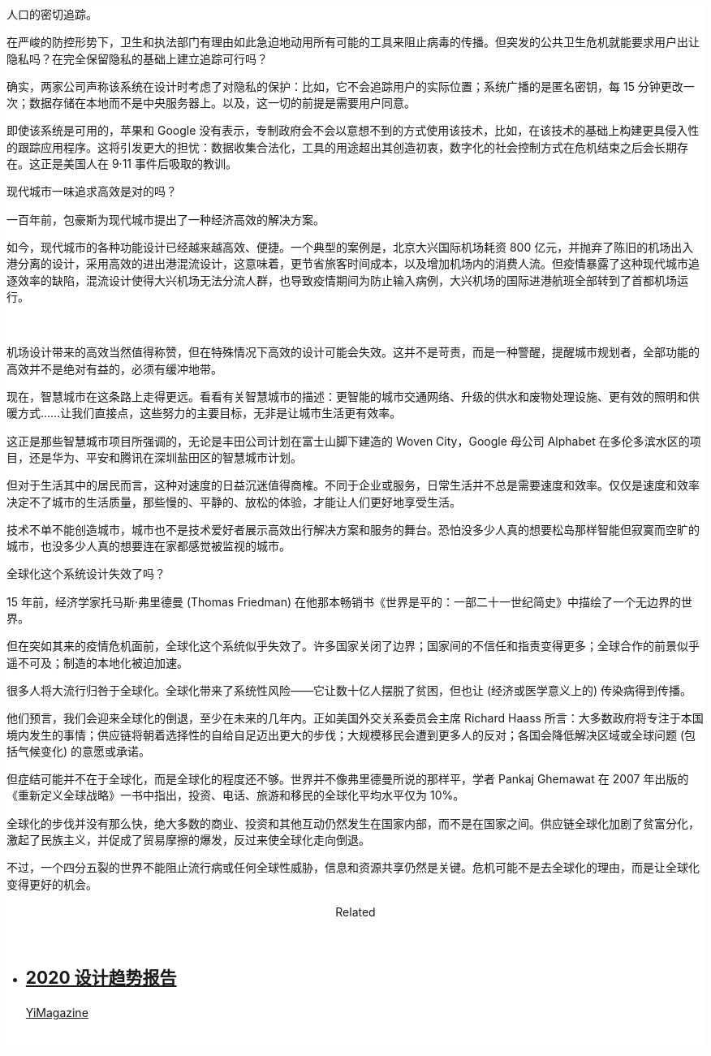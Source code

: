 人口的密切追踪。</p><p>在严峻的防控形势下，卫生和执法部门有理由如此急迫地动用所有可能的工具来阻止病毒的传播。但突发的公共卫生危机就能要求用户出让隐私吗？在完全保留隐私的基础上建立追踪可行吗？</p><div class="code-block code-block-1" style="margin: 8px 0; clear: both;"><div class="container ads_KbHEVhh8Rw"><div class="card card--blog post-sidebar"><div class="card-body"><div class="logo_ngcontent-kty-0"> </div><div class="iframe-blocker U6XAMK63Vh00WqvF2BacIQ"><div class="background-h60B"> </div><div class="WumZiPCS4MeMw4pxQ"> </div></div></div><div class="card-footer"><div class="card-footer-wrapper" layout="row bottom-left"></div></div></div></div></div><p>确实，两家公司声称该系统在设计时考虑了对隐私的保护：比如，它不会追踪用户的实际位置；系统广播的是匿名密钥，每 15 分钟更改一次；数据存储在本地而不是中央服务器上。以及，这一切的前提是需要用户同意。</p><p>即使该系统是可用的，苹果和 Google 没有表示，专制政府会不会以意想不到的方式使用该技术，比如，在该技术的基础上构建更具侵入性的跟踪应用程序。这将引发更大的担忧：数据收集合法化，工具的用途超出其创造初衷，数字化的社会控制方式在危机结束之后会长期存在。这正是美国人在 9·11 事件后吸取的教训。</p><p><span class="phNnwJb1vcZnORRPE7cBOQ">现代城市一味追求高效是对的吗？</span></p><p>一百年前，包豪斯为现代城市提出了一种经济高效的解决方案。</p><p>如今，现代城市的各种功能设计已经越来越高效、便捷。一个典型的案例是，北京大兴国际机场耗资 800 亿元，并抛弃了陈旧的机场出入港分离的设计，采用高效的进出港混流设计，这意味着，更节省旅客时间成本，以及增加机场内的消费人流。但疫情暴露了这种现代城市追逐效率的缺陷，混流设计使得大兴机场无法分流人群，也导致疫情期间为防止输入病例，大兴机场的国际进港航班全部转到了首都机场运行。</p><div class="container img"><div class="aspectRatioPlaceholder"><div class="progressiveMedia" data-height="842" data-width="1200"> <img alt="" class="progressiveMedia-image lazyload" data-src="https://cdn.jsdelivr.net/gh/0nd1jyU39XQ/_/img/1/b27703ba46c44a41a2a5c39fc76a8fbb_1200x842.jpg" src="https://cdn.jsdelivr.net/gh/0nd1jyU39XQ/_/img/1/b27703ba46c44a41a2a5c39fc76a8fbb_1200x842.jpg"/></div></div></div><p>机场设计带来的高效当然值得称赞，但在特殊情况下高效的设计可能会失效。这并不是苛责，而是一种警醒，提醒城市规划者，全部功能的高效并不是绝对有益的，必须有缓冲地带。</p><div class="code-block code-block-1" style="margin: 8px 0; clear: both;"><div class="container ads_KbHEVhh8Rw"><div class="card card--blog post-sidebar"><div class="card-body"><div class="logo_ngcontent-kty-0"> </div><div class="iframe-blocker U6XAMK63Vh00WqvF2BacIQ"><div class="background-h60B"> </div><div class="WumZiPCS4MeMw4pxQ"> </div></div></div><div class="card-footer"><div class="card-footer-wrapper" layout="row bottom-left"></div></div></div></div></div><p>现在，智慧城市在这条路上走得更远。看看有关智慧城市的描述：更智能的城市交通网络、升级的供水和废物处理设施、更有效的照明和供暖方式……让我们直接点，这些努力的主要目标，无非是让城市生活更有效率。</p><p>这正是那些智慧城市项目所强调的，无论是丰田公司计划在富士山脚下建造的 Woven City，Google 母公司 Alphabet 在多伦多滨水区的项目，还是华为、平安和腾讯在深圳盐田区的智慧城市计划。</p><p>但对于生活其中的居民而言，这种对速度的日益沉迷值得商榷。不同于企业或服务，日常生活并不总是需要速度和效率。仅仅是速度和效率决定不了城市的生活质量，那些慢的、平静的、放松的体验，才能让人们更好地享受生活。</p><p>技术不单不能创造城市，城市也不是技术爱好者展示高效出行解决方案和服务的舞台。恐怕没多少人真的想要松岛那样智能但寂寞而空旷的城市，也没多少人真的想要连在家都感觉被监视的城市。</p><p><span class="phNnwJb1vcZnORRPE7cBOQ">全球化这个系统设计失效了吗？</span></p><p>15 年前，经济学家托马斯·弗里德曼 (Thomas Friedman) 在他那本畅销书《世界是平的：一部二十一世纪简史》中描绘了一个无边界的世界。</p><div class="code-block code-block-1" style="margin: 8px 0; clear: both;"><div class="container ads_KbHEVhh8Rw"><div class="card card--blog post-sidebar"><div class="card-body"><div class="logo_ngcontent-kty-0"> </div><div class="iframe-blocker U6XAMK63Vh00WqvF2BacIQ"><div class="background-h60B"> </div><div class="WumZiPCS4MeMw4pxQ"> </div></div></div><div class="card-footer"><div class="card-footer-wrapper" layout="row bottom-left"></div></div></div></div></div><p>但在突如其来的疫情危机面前，全球化这个系统似乎失效了。许多国家关闭了边界；国家间的不信任和指责变得更多；全球合作的前景似乎遥不可及；制造的本地化被迫加速。</p><p>很多人将大流行归咎于全球化。全球化带来了系统性风险——它让数十亿人摆脱了贫困，但也让 (经济或医学意义上的) 传染病得到传播。</p><p>他们预言，我们会迎来全球化的倒退，至少在未来的几年内。正如美国外交关系委员会主席 Richard Haass 所言：大多数政府将专注于本国境内发生的事情；供应链将朝着选择性的自给自足迈出更大的步伐；大规模移民会遭到更多人的反对；各国会降低解决区域或全球问题 (包括气候变化) 的意愿或承诺。</p><p>但症结可能并不在于全球化，而是全球化的程度还不够。世界并不像弗里德曼所说的那样平，学者 Pankaj Ghemawat 在 2007 年出版的《重新定义全球战略》一书中指出，投资、电话、旅游和移民的全球化平均水平仅为 10%。</p><p>全球化的步伐并没有那么快，绝大多数的商业、投资和其他互动仍然发生在国家内部，而不是在国家之间。供应链全球化加剧了贫富分化，激起了民族主义，并促成了贸易摩擦的爆发，反过来使全球化走向倒退。</p><p>不过，一个四分五裂的世界不能阻止流行病或任何全球性威胁，信息和资源共享仍然是关键。危机可能不是去全球化的理由，而是让全球化变得更好的机会。</p><div class="code-block code-block-1" style="margin: 8px 0; clear: both;"><div class="container ads_KbHEVhh8Rw"><div class="card card--blog post-sidebar"><div class="card-body"><div class="logo_ngcontent-kty-0"> </div><div class="iframe-blocker U6XAMK63Vh00WqvF2BacIQ"><div class="background-h60B"> </div><div class="WumZiPCS4MeMw4pxQ"> </div></div></div><div class="card-footer"><div class="card-footer-wrapper" layout="row bottom-left"></div></div></div></div></div><section class="jsx-1092709871 collection"> <header class="jsx-1092709871 container"> <span class="jsx-65431776 text-icon text-right size-md spacing-xxtight weight-medium"> <span class="jsx-65431776 text"><span class="jsx-1092709871">Related</span></span></span> </header><ul class="jsx-1092709871 collection-list"><li class="jsx-1092709871"> <section class="jsx-2013367371 container"><div class="jsx-2013367371 content no-cover type-collection"><div class="jsx-2013367371 left"> <a class="jsx-2013367371" href="https://nei.st/medium/yimag/quor41pripuqv1"><h2 class="jsx-2996311878 sidebar">2020 设计趋势报告</h2></a> <footer class="jsx-2917334530 actions"><div class="jsx-2917334530 left"> <span class="jsx-2917334530 space-right"> <section class="jsx-1911640393"> <a class="jsx-1911640393 container text-normal spacing-xtight text-small" href="https://nei.st/category/medium/yimag"><div aria-hidden="true" class="jsx-2557283682 avatar xxsmall" style="background-color: #14beff"></div><span class="jsx-1911640393 name">YiMagazine</span></a> </section></span></div> </footer></div></div> </section></li></ul> </section><div class="container qyoLgsBMfk2RyP6PZqEQUQ"><div class="TA9FsqtAclEQEnnC"><a class="q9pBoz6iftkg" href="https://nei.st/category/medium/yimag" rel="noopener noreferrer nofollow"><div class="ISq0AssRMiRdK46s31e1tA"><div class="VBC0sS11TRzyNj7ur4DqLQ"></div></div></a></div></div><div class="code-block code-block-2" style="margin: 8px 0; clear: both;"> <br/><div class="container ads_KbHEVhh8Rw"><div class="card card--blog post-sidebar"><div class="card-body"><div class="logo_ngcontent-kty-0"> </div><div class="iframe-blocker U6XAMK63Vh00WqvF2BacIQ"><div class="background-h60B"> </div><div class="WumZiPCS4MeMw4pxQ">